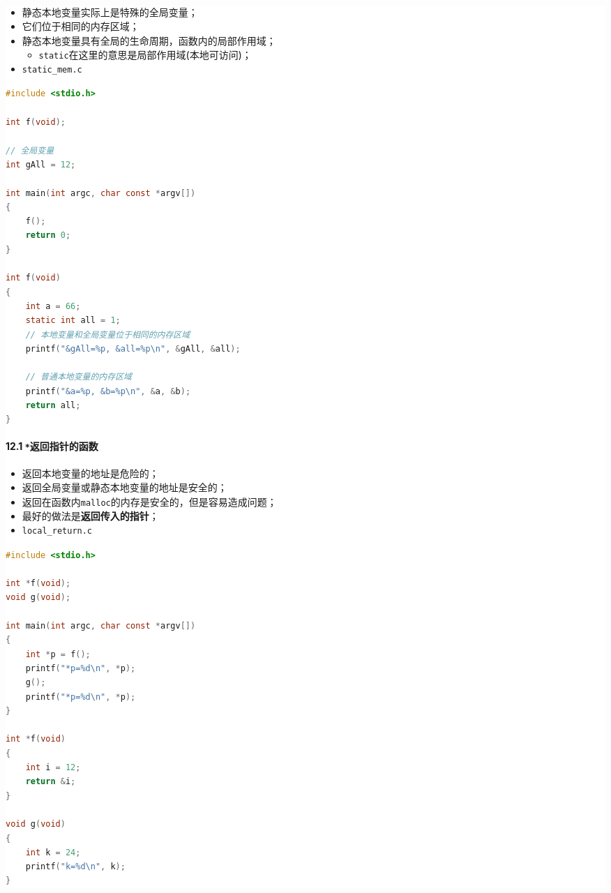 - 静态本地变量实际上是特殊的全局变量；
- 它们位于相同的内存区域；
- 静态本地变量具有全局的生命周期，函数内的局部作用域；
  - `static`在这里的意思是局部作用域(本地可访问)；
- `static_mem.c`
```c
#include <stdio.h>

int f(void);

// 全局变量
int gAll = 12;

int main(int argc, char const *argv[])
{
	f();
	return 0;
}

int f(void)
{
	int a = 66;
	static int all = 1;
	// 本地变量和全局变量位于相同的内存区域
	printf("&gAll=%p, &all=%p\n", &gAll, &all);

	// 普通本地变量的内存区域
	printf("&a=%p, &b=%p\n", &a, &b);
	return all;
}
```

#### 12.1 `*`返回指针的函数
- 返回本地变量的地址是危险的；
- 返回全局变量或静态本地变量的地址是安全的；
- 返回在函数内`malloc`的内存是安全的，但是容易造成问题；
- 最好的做法是**返回传入的指针**；
- `local_return.c`
```c
#include <stdio.h>

int *f(void);
void g(void);

int main(int argc, char const *argv[])
{
	int *p = f();
	printf("*p=%d\n", *p);
	g();
	printf("*p=%d\n", *p);
}

int *f(void)
{
	int i = 12;
	return &i;
}

void g(void)
{
	int k = 24;
	printf("k=%d\n", k);
}
```
